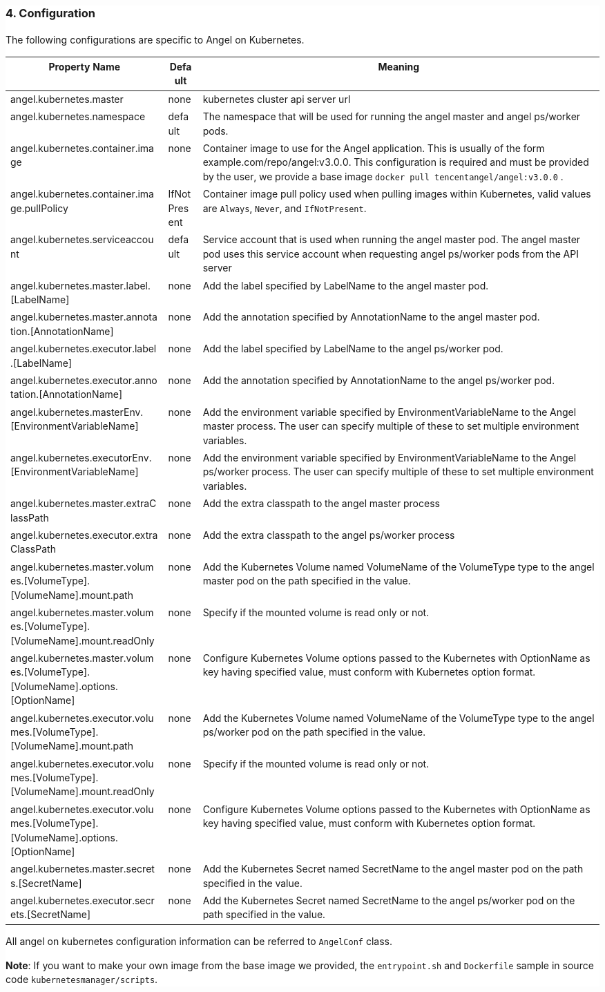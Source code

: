### 4. **Configuration**

The following configurations are specific to Angel on Kubernetes.

| Property Name    | Default  | Meaning |
| --- | --- | --- |
| angel.kubernetes.master | none | kubernetes cluster api server url |
| angel.kubernetes.namespace  | default | The namespace that will be used for running the angel master and angel ps/worker pods. |
| angel.kubernetes.container.image | none | Container image to use for the Angel application. This is usually of the form example.com/repo/angel:v3.0.0. This configuration is required and must be provided by the user, we provide a base image `docker pull tencentangel/angel:v3.0.0` . |
| angel.kubernetes.container.image.pullPolicy | IfNotPresent | Container image pull policy used when pulling images within Kubernetes, valid values are `Always`, `Never`, and `IfNotPresent`. |
| angel.kubernetes.serviceaccount | default | Service account that is used when running the angel master pod. The angel master pod uses this service account when requesting angel ps/worker pods from the API server |
| angel.kubernetes.master.label.[LabelName] | none | Add the label specified by LabelName to the angel master pod. |
| angel.kubernetes.master.annotation.[AnnotationName] | none | Add the annotation specified by AnnotationName to the angel master pod. |
| angel.kubernetes.executor.label.[LabelName] | none | Add the label specified by LabelName to the angel ps/worker pod. |
| angel.kubernetes.executor.annotation.[AnnotationName] | none | Add the annotation specified by AnnotationName to the angel ps/worker pod. |
| angel.kubernetes.masterEnv.[EnvironmentVariableName] | none | Add the environment variable specified by EnvironmentVariableName to the Angel master process. The user can specify multiple of these to set multiple environment variables. |
| angel.kubernetes.executorEnv.[EnvironmentVariableName] | none | Add the environment variable specified by EnvironmentVariableName to the Angel ps/worker process. The user can specify multiple of these to set multiple environment variables. |
| angel.kubernetes.master.extraClassPath | none | Add the extra classpath to the angel master process |
| angel.kubernetes.executor.extraClassPath | none | Add the extra classpath to the angel ps/worker process |
| angel.kubernetes.master.volumes.[VolumeType].[VolumeName].mount.path | none | Add the Kubernetes Volume named VolumeName of the VolumeType type to the angel master pod on the path specified in the value. |
| angel.kubernetes.master.volumes.[VolumeType].[VolumeName].mount.readOnly | none | Specify if the mounted volume is read only or not. |
| angel.kubernetes.master.volumes.[VolumeType].[VolumeName].options.[OptionName] | none | Configure Kubernetes Volume options passed to the Kubernetes with OptionName as key having specified value, must conform with Kubernetes option format. |
| angel.kubernetes.executor.volumes.[VolumeType].[VolumeName].mount.path | none | Add the Kubernetes Volume named VolumeName of the VolumeType type to the angel ps/worker pod on the path specified in the value. |
| angel.kubernetes.executor.volumes.[VolumeType].[VolumeName].mount.readOnly | none | Specify if the mounted volume is read only or not. |
| angel.kubernetes.executor.volumes.[VolumeType].[VolumeName].options.[OptionName] | none | Configure Kubernetes Volume options passed to the Kubernetes with OptionName as key having specified value, must conform with Kubernetes option format. |
| angel.kubernetes.master.secrets.[SecretName] | none | Add the Kubernetes Secret named SecretName to the angel master pod on the path specified in the value. |
| angel.kubernetes.executor.secrets.[SecretName] | none | Add the Kubernetes Secret named SecretName to the angel ps/worker pod on the path specified in the value. |

All angel on kubernetes configuration information can be referred to `AngelConf` class.  

**Note**: If you want to make your own image from the base image we provided, the `entrypoint.sh` and `Dockerfile` sample in source code `kubernetesmanager/scripts`.